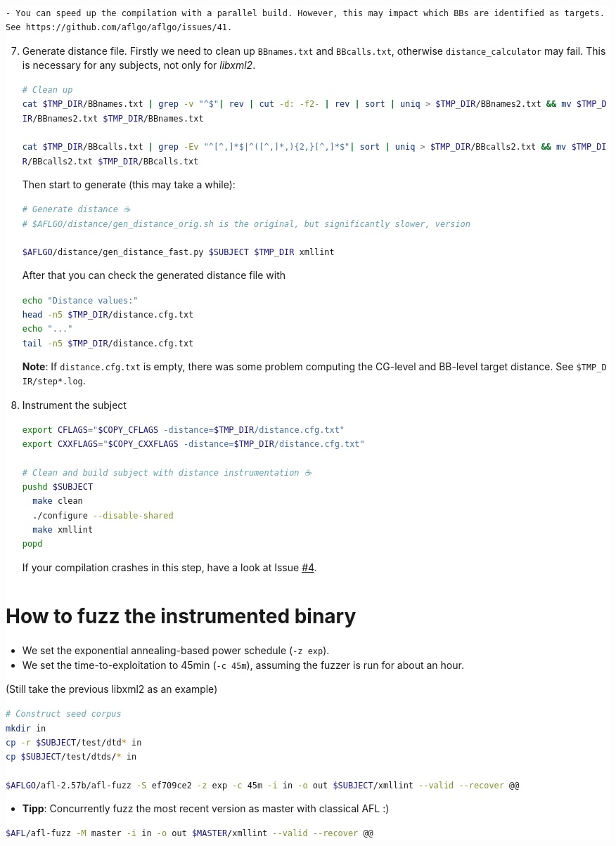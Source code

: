     - You can speed up the compilation with a parallel build. However, this may impact which BBs are identified as targets. See https://github.com/aflgo/aflgo/issues/41.

7) Generate distance file.
   Firstly we need to clean up `BBnames.txt` and `BBcalls.txt`, otherwise `distance_calculator` may fail. This is necessary for any subjects, not only for *libxml2*.
   ```bash
   # Clean up
   cat $TMP_DIR/BBnames.txt | grep -v "^$"| rev | cut -d: -f2- | rev | sort | uniq > $TMP_DIR/BBnames2.txt && mv $TMP_DIR/BBnames2.txt $TMP_DIR/BBnames.txt
   
   cat $TMP_DIR/BBcalls.txt | grep -Ev "^[^,]*$|^([^,]*,){2,}[^,]*$"| sort | uniq > $TMP_DIR/BBcalls2.txt && mv $TMP_DIR/BBcalls2.txt $TMP_DIR/BBcalls.txt
   ```
   Then start to generate (this may take a while):
   ```bash
   # Generate distance ☕️
   # $AFLGO/distance/gen_distance_orig.sh is the original, but significantly slower, version
   
   $AFLGO/distance/gen_distance_fast.py $SUBJECT $TMP_DIR xmllint
   ```
   After that you can check the generated distance file with
   ```bash
   echo "Distance values:"
   head -n5 $TMP_DIR/distance.cfg.txt
   echo "..."
   tail -n5 $TMP_DIR/distance.cfg.txt
   ```
   **Note**: If `distance.cfg.txt` is empty, there was some problem computing the CG-level and BB-level target distance. See `$TMP_DIR/step*.log`.

8) Instrument the subject
   ```bash
   export CFLAGS="$COPY_CFLAGS -distance=$TMP_DIR/distance.cfg.txt"
   export CXXFLAGS="$COPY_CXXFLAGS -distance=$TMP_DIR/distance.cfg.txt"

   # Clean and build subject with distance instrumentation ☕️
   pushd $SUBJECT
     make clean
     ./configure --disable-shared
     make xmllint
   popd
   ```
   If your compilation crashes in this step, have a look at Issue [#4](https://github.com/aflgo/aflgo/issues/4#issuecomment-333947041).

# How to fuzz the instrumented binary
* We set the exponential annealing-based power schedule (`-z exp`).
* We set the time-to-exploitation to 45min (`-c 45m`), assuming the fuzzer is run for about an hour.

(Still take the previous libxml2 as an example)
```bash
# Construct seed corpus
mkdir in
cp -r $SUBJECT/test/dtd* in
cp $SUBJECT/test/dtds/* in

$AFLGO/afl-2.57b/afl-fuzz -S ef709ce2 -z exp -c 45m -i in -o out $SUBJECT/xmllint --valid --recover @@
```
* **Tipp**: Concurrently fuzz the most recent version as master with classical AFL :)
```bash
$AFL/afl-fuzz -M master -i in -o out $MASTER/xmllint --valid --recover @@
```